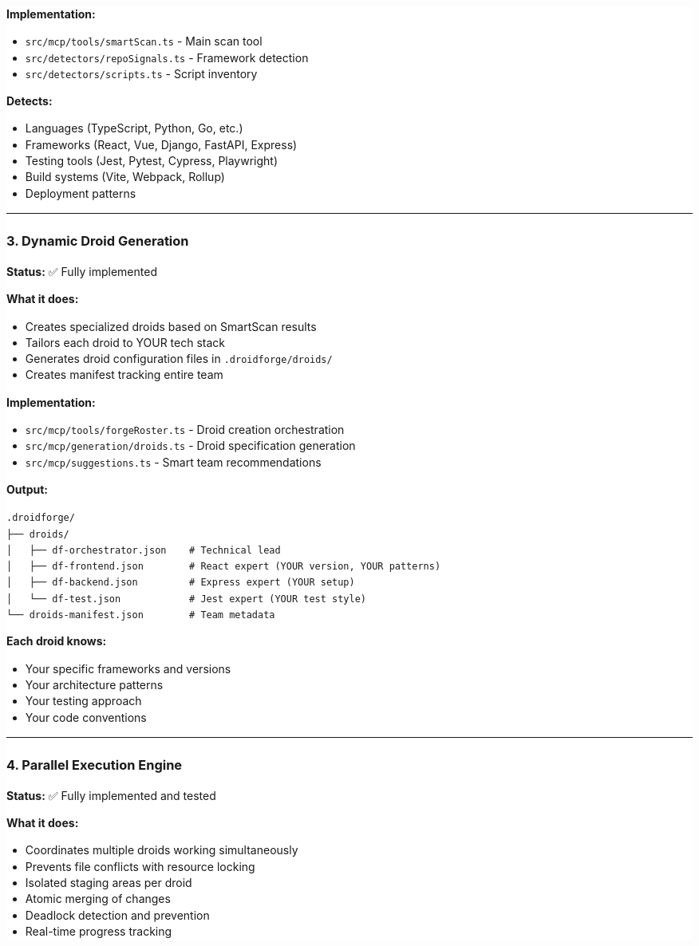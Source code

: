 **Implementation:**
- `src/mcp/tools/smartScan.ts` - Main scan tool
- `src/detectors/repoSignals.ts` - Framework detection
- `src/detectors/scripts.ts` - Script inventory

**Detects:**
- Languages (TypeScript, Python, Go, etc.)
- Frameworks (React, Vue, Django, FastAPI, Express)
- Testing tools (Jest, Pytest, Cypress, Playwright)
- Build systems (Vite, Webpack, Rollup)
- Deployment patterns

---

### 3. Dynamic Droid Generation

**Status:** ✅ Fully implemented

**What it does:**
- Creates specialized droids based on SmartScan results
- Tailors each droid to YOUR tech stack
- Generates droid configuration files in `.droidforge/droids/`
- Creates manifest tracking entire team

**Implementation:**
- `src/mcp/tools/forgeRoster.ts` - Droid creation orchestration
- `src/mcp/generation/droids.ts` - Droid specification generation
- `src/mcp/suggestions.ts` - Smart team recommendations

**Output:**
```
.droidforge/
├── droids/
│   ├── df-orchestrator.json    # Technical lead
│   ├── df-frontend.json        # React expert (YOUR version, YOUR patterns)
│   ├── df-backend.json         # Express expert (YOUR setup)
│   └── df-test.json            # Jest expert (YOUR test style)
└── droids-manifest.json        # Team metadata
```

**Each droid knows:**
- Your specific frameworks and versions
- Your architecture patterns
- Your testing approach
- Your code conventions

---

### 4. Parallel Execution Engine

**Status:** ✅ Fully implemented and tested

**What it does:**
- Coordinates multiple droids working simultaneously
- Prevents file conflicts with resource locking
- Isolated staging areas per droid
- Atomic merging of changes
- Deadlock detection and prevention
- Real-time progress tracking
